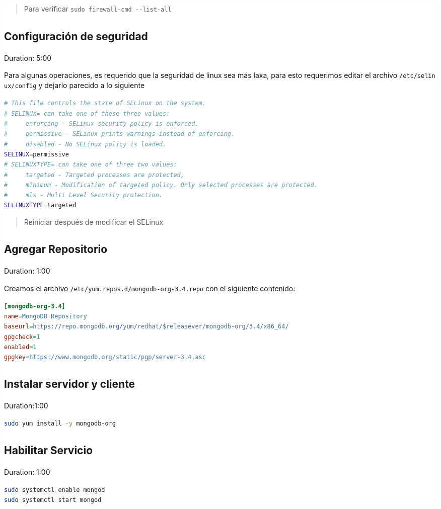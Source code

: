 > Para verificar `sudo firewall-cmd --list-all`


## Configuración de seguridad

Duration: 5:00

Para algunas operaciones, es requerido que la seguridad de linux sea más laxa, para esto requerimos editar el archivo `/etc/selinux/config` y dejarlo parecido a lo siguiente


```bash
# This file controls the state of SELinux on the system.
# SELINUX= can take one of these three values:
#     enforcing - SELinux security policy is enforced.
#     permissive - SELinux prints warnings instead of enforcing.
#     disabled - No SELinux policy is loaded.
SELINUX=permissive
# SELINUXTYPE= can take one of three two values:
#     targeted - Targeted processes are protected,
#     minimum - Modification of targeted policy. Only selected processes are protected.
#     mls - Multi Level Security protection.
SELINUXTYPE=targeted
```

> Reiniciar después de modificar el SELinux

## Agregar Repositorio

Duration: 1:00

Creamos el archivo `/etc/yum.repos.d/mongodb-org-3.4.repo` con el siguiente contenido:

```ini
[mongodb-org-3.4]
name=MongoDB Repository
baseurl=https://repo.mongodb.org/yum/redhat/$releasever/mongodb-org/3.4/x86_64/
gpgcheck=1
enabled=1
gpgkey=https://www.mongodb.org/static/pgp/server-3.4.asc
```

## Instalar servidor y cliente

Duration:1:00

```bash
sudo yum install -y mongodb-org
```

## Habilitar Servicio

Duration: 1:00

```bash
sudo systemctl enable mongod
sudo systemctl start mongod
```

